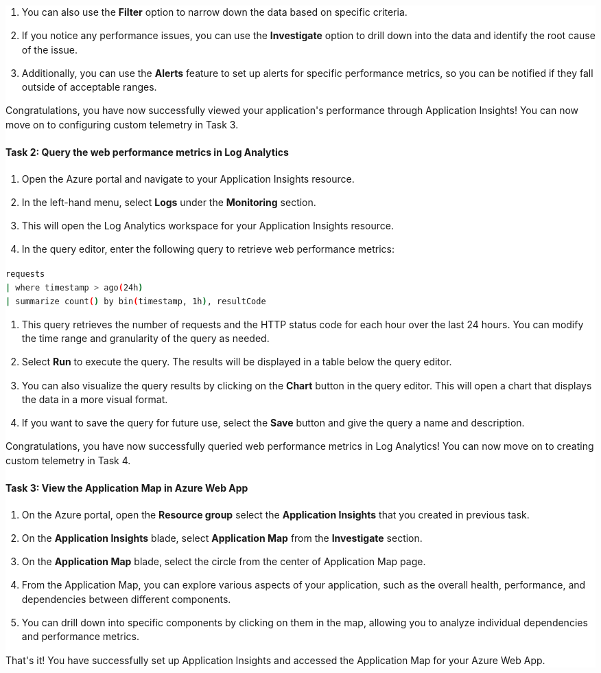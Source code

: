 1. You can also use the **Filter** option to narrow down the data based on specific criteria.

1. If you notice any performance issues, you can use the **Investigate** option to drill down into the data and identify the root cause of the issue.

1. Additionally, you can use the **Alerts** feature to set up alerts for specific performance metrics, so you can be notified if they fall outside of acceptable ranges.

Congratulations, you have now successfully viewed your application's performance through Application Insights! You can now move on to configuring custom telemetry in Task 3.

#### Task 2: Query the web performance metrics in Log Analytics

1. Open the Azure portal and navigate to your Application Insights resource.

1. In the left-hand menu, select **Logs** under the **Monitoring** section.

1. This will open the Log Analytics workspace for your Application Insights resource.

1. In the query editor, enter the following query to retrieve web performance metrics:

```bash  
requests  
| where timestamp > ago(24h)  
| summarize count() by bin(timestamp, 1h), resultCode   
```

1. This query retrieves the number of requests and the HTTP status code for each hour over the last 24 hours. You can modify the time range and granularity of the query as needed.

1. Select **Run** to execute the query. The results will be displayed in a table below the query editor.

1. You can also visualize the query results by clicking on the **Chart** button in the query editor. This will open a chart that displays the data in a more visual format.

1. If you want to save the query for future use, select the **Save** button and give the query a name and description.

Congratulations, you have now successfully queried web performance metrics in Log Analytics! You can now move on to creating custom telemetry in Task 4.


#### Task 3: View the Application Map in Azure Web App

1. On the Azure portal, open the **Resource group** select the **Application Insights** that you created in previous task.

1. On the **Application Insights** blade, select **Application Map** from the **Investigate** section.

1. On the **Application Map** blade, select the circle from the center of Application Map page.

1. From the Application Map, you can explore various aspects of your application, such as the overall health, performance, and dependencies between different components.
   
1. You can drill down into specific components by clicking on them in the map, allowing you to analyze individual dependencies and performance metrics.

That's it! You have successfully set up Application Insights and accessed the Application Map for your Azure Web App.

